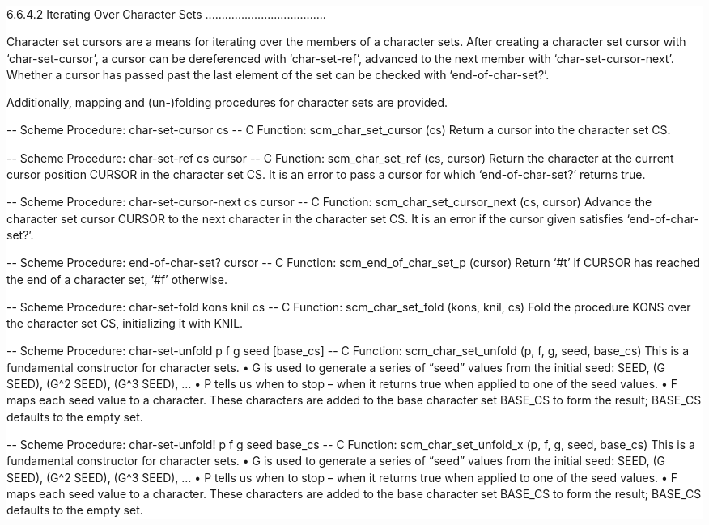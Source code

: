 6.6.4.2 Iterating Over Character Sets
.....................................

Character set cursors are a means for iterating over the members of a
character sets.  After creating a character set cursor with
‘char-set-cursor’, a cursor can be dereferenced with ‘char-set-ref’,
advanced to the next member with ‘char-set-cursor-next’.  Whether a
cursor has passed past the last element of the set can be checked with
‘end-of-char-set?’.

   Additionally, mapping and (un-)folding procedures for character sets
are provided.

 -- Scheme Procedure: char-set-cursor cs
 -- C Function: scm_char_set_cursor (cs)
     Return a cursor into the character set CS.

 -- Scheme Procedure: char-set-ref cs cursor
 -- C Function: scm_char_set_ref (cs, cursor)
     Return the character at the current cursor position CURSOR in the
     character set CS.  It is an error to pass a cursor for which
     ‘end-of-char-set?’ returns true.

 -- Scheme Procedure: char-set-cursor-next cs cursor
 -- C Function: scm_char_set_cursor_next (cs, cursor)
     Advance the character set cursor CURSOR to the next character in
     the character set CS.  It is an error if the cursor given satisfies
     ‘end-of-char-set?’.

 -- Scheme Procedure: end-of-char-set? cursor
 -- C Function: scm_end_of_char_set_p (cursor)
     Return ‘#t’ if CURSOR has reached the end of a character set, ‘#f’
     otherwise.

 -- Scheme Procedure: char-set-fold kons knil cs
 -- C Function: scm_char_set_fold (kons, knil, cs)
     Fold the procedure KONS over the character set CS, initializing it
     with KNIL.

 -- Scheme Procedure: char-set-unfold p f g seed [base_cs]
 -- C Function: scm_char_set_unfold (p, f, g, seed, base_cs)
     This is a fundamental constructor for character sets.
        • G is used to generate a series of “seed” values from the
          initial seed: SEED, (G SEED), (G^2 SEED), (G^3 SEED), …
        • P tells us when to stop – when it returns true when applied to
          one of the seed values.
        • F maps each seed value to a character.  These characters are
          added to the base character set BASE_CS to form the result;
          BASE_CS defaults to the empty set.

 -- Scheme Procedure: char-set-unfold! p f g seed base_cs
 -- C Function: scm_char_set_unfold_x (p, f, g, seed, base_cs)
     This is a fundamental constructor for character sets.
        • G is used to generate a series of “seed” values from the
          initial seed: SEED, (G SEED), (G^2 SEED), (G^3 SEED), …
        • P tells us when to stop – when it returns true when applied to
          one of the seed values.
        • F maps each seed value to a character.  These characters are
          added to the base character set BASE_CS to form the result;
          BASE_CS defaults to the empty set.
